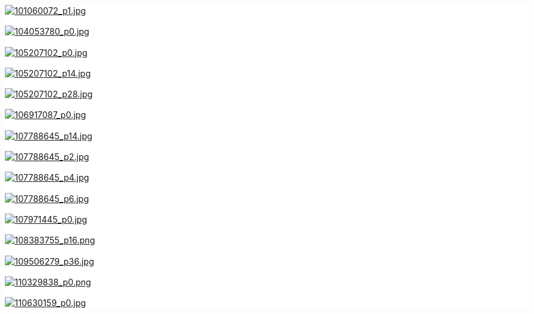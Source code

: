 [![101060072_p1.jpg](https://raw.githubusercontent.com//main/mobile/mega%20man%20x/101060072_p1.jpg "101060072_p1.jpg")](https://raw.githubusercontent.com//main/mobile/mega%20man%20x/101060072_p1.jpg)

[![104053780_p0.jpg](https://raw.githubusercontent.com//main/mobile/mega%20man%20x/104053780_p0.jpg "104053780_p0.jpg")](https://raw.githubusercontent.com//main/mobile/mega%20man%20x/104053780_p0.jpg)

[![105207102_p0.jpg](https://raw.githubusercontent.com//main/mobile/mega%20man%20x/105207102_p0.jpg "105207102_p0.jpg")](https://raw.githubusercontent.com//main/mobile/mega%20man%20x/105207102_p0.jpg)

[![105207102_p14.jpg](https://raw.githubusercontent.com//main/mobile/mega%20man%20x/105207102_p14.jpg "105207102_p14.jpg")](https://raw.githubusercontent.com//main/mobile/mega%20man%20x/105207102_p14.jpg)

[![105207102_p28.jpg](https://raw.githubusercontent.com//main/mobile/mega%20man%20x/105207102_p28.jpg "105207102_p28.jpg")](https://raw.githubusercontent.com//main/mobile/mega%20man%20x/105207102_p28.jpg)

[![106917087_p0.jpg](https://raw.githubusercontent.com//main/mobile/mega%20man%20x/106917087_p0.jpg "106917087_p0.jpg")](https://raw.githubusercontent.com//main/mobile/mega%20man%20x/106917087_p0.jpg)

[![107788645_p14.jpg](https://raw.githubusercontent.com//main/mobile/mega%20man%20x/107788645_p14.jpg "107788645_p14.jpg")](https://raw.githubusercontent.com//main/mobile/mega%20man%20x/107788645_p14.jpg)

[![107788645_p2.jpg](https://raw.githubusercontent.com//main/mobile/mega%20man%20x/107788645_p2.jpg "107788645_p2.jpg")](https://raw.githubusercontent.com//main/mobile/mega%20man%20x/107788645_p2.jpg)

[![107788645_p4.jpg](https://raw.githubusercontent.com//main/mobile/mega%20man%20x/107788645_p4.jpg "107788645_p4.jpg")](https://raw.githubusercontent.com//main/mobile/mega%20man%20x/107788645_p4.jpg)

[![107788645_p6.jpg](https://raw.githubusercontent.com//main/mobile/mega%20man%20x/107788645_p6.jpg "107788645_p6.jpg")](https://raw.githubusercontent.com//main/mobile/mega%20man%20x/107788645_p6.jpg)

[![107971445_p0.jpg](https://raw.githubusercontent.com//main/mobile/mega%20man%20x/107971445_p0.jpg "107971445_p0.jpg")](https://raw.githubusercontent.com//main/mobile/mega%20man%20x/107971445_p0.jpg)

[![108383755_p16.png](https://raw.githubusercontent.com//main/mobile/mega%20man%20x/108383755_p16.png "108383755_p16.png")](https://raw.githubusercontent.com//main/mobile/mega%20man%20x/108383755_p16.png)

[![109506279_p36.jpg](https://raw.githubusercontent.com//main/mobile/mega%20man%20x/109506279_p36.jpg "109506279_p36.jpg")](https://raw.githubusercontent.com//main/mobile/mega%20man%20x/109506279_p36.jpg)

[![110329838_p0.png](https://raw.githubusercontent.com//main/mobile/mega%20man%20x/110329838_p0.png "110329838_p0.png")](https://raw.githubusercontent.com//main/mobile/mega%20man%20x/110329838_p0.png)

[![110630159_p0.jpg](https://raw.githubusercontent.com//main/mobile/mega%20man%20x/110630159_p0.jpg "110630159_p0.jpg")](https://raw.githubusercontent.com//main/mobile/mega%20man%20x/110630159_p0.jpg)
